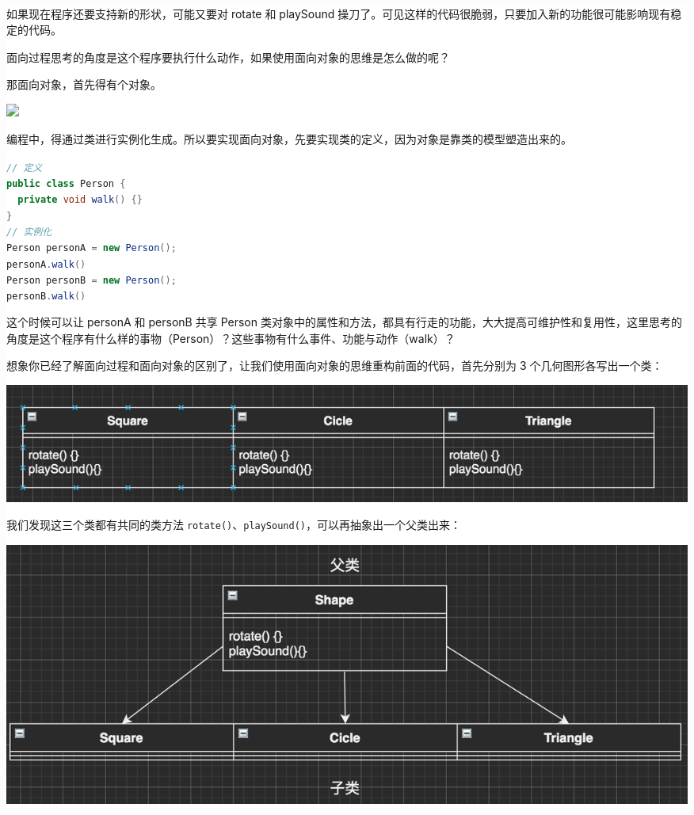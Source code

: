 如果现在程序还要支持新的形状，可能又要对 rotate 和 playSound 操刀了。可见这样的代码很脆弱，只要加入新的功能很可能影响现有稳定的代码。

面向过程思考的角度是这个程序要执行什么动作，如果使用面向对象的思维是怎么做的呢？

那面向对象，首先得有个对象。

![](2020-09-15-08-01-12-encourager.png)

编程中，得通过类进行实例化生成。所以要实现面向对象，先要实现类的定义，因为对象是靠类的模型塑造出来的。



```java
// 定义
public class Person {
  private void walk() {}
}
// 实例化
Person personA = new Person();
personA.walk()
Person personB = new Person();
personB.walk()
```

这个时候可以让 personA 和 personB 共享 Person 类对象中的属性和方法，都具有行走的功能，大大提高可维护性和复用性，这里思考的角度是这个程序有什么样的事物（Person）？这些事物有什么事件、功能与动作（walk）？

想象你已经了解面向过程和面向对象的区别了，让我们使用面向对象的思维重构前面的代码，首先分别为 3 个几何图形各写出一个类：

![](../.vuepress/public/images/2020-06-22-07-43-50-class-diagram-01.png)

我们发现这三个类都有共同的类方法 `rotate()`、`playSound()`，可以再抽象出一个父类出来：

![](../.vuepress/public/images/2020-06-22-08-02-01-class-inherit.png)
